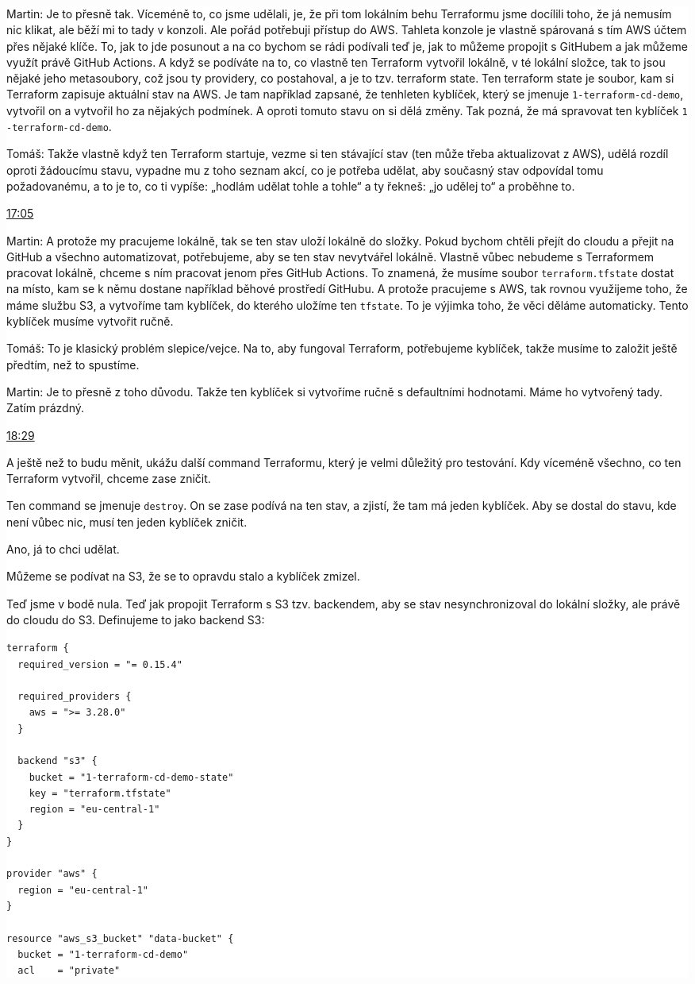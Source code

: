 Martin: Je to přesně tak. Víceméně to, co jsme udělali, je, že při tom lokálním behu Terraformu jsme docílili toho, že já nemusím nic klikat, ale běží mi to tady v konzoli. Ale pořád potřebuji přístup do AWS. Tahleta konzole je vlastně spárovaná s tím AWS účtem přes nějaké klíče. To, jak to jde posunout a na co bychom se rádi podívali teď je, jak to můžeme propojit s GitHubem a jak můžeme využít právě GitHub Actions. A když se podíváte na to, co vlastně ten Terraform vytvořil lokálně, v té lokální složce, tak to jsou nějaké jeho metasoubory, což jsou ty providery, co postahoval, a je to tzv. terraform state. Ten terraform state je soubor, kam si Terraform zapisuje aktuální stav na AWS. Je tam například zapsané, že tenhleten kyblíček, který se jmenuje `1-terraform-cd-demo`, vytvořil on a vytvořil ho za nějakých podmínek. A oproti tomuto stavu on si dělá změny. Tak pozná, že má spravovat ten kyblíček `1-terraform-cd-demo`.

Tomáš: Takže vlastně když ten Terraform startuje, vezme si ten stávající stav (ten může třeba aktualizovat z AWS), udělá rozdíl oproti žádoucímu stavu, vypadne mu z toho seznam akcí, co je potřeba udělat, aby současný stav odpovídal tomu požadovanému, a to je to, co ti vypíše: „hodlám udělat tohle a tohle“ a ty řekneš: „jo udělej to“ a proběhne to.

[17:05](?start=1025)

Martin: A protože my pracujeme lokálně, tak se ten stav uloží lokálně do složky. Pokud bychom chtěli přejít do cloudu a přejit na GitHub a všechno automatizovat, potřebujeme, aby se ten stav nevytvářel lokálně. Vlastně vůbec nebudeme s Terraformem pracovat lokálně, chceme s ním pracovat jenom přes GitHub Actions. To znamená, že musíme soubor `terraform.tfstate` dostat na místo, kam se k němu dostane například běhové prostředí GitHubu. A protože pracujeme s AWS, tak rovnou využijeme toho, že máme službu S3, a vytvoříme tam kyblíček, do kterého uložíme ten `tfstate`. To je výjimka toho, že věci děláme automaticky. Tento kyblíček musíme vytvořit ručně.

Tomáš: To je klasický problém slepice/vejce. Na to, aby fungoval Terraform, potřebujeme kyblíček, takže musíme to založit ještě předtím, než to spustíme.

Martin: Je to přesně z toho důvodu. Takže ten kyblíček si vytvoříme ručně s defaultními hodnotami. Máme ho vytvořený tady. Zatím prázdný.

[18:29](?start=1109)

A ještě než to budu měnit, ukážu další command Terraformu, který je velmi důležitý pro testování. Kdy víceméně všechno, co ten Terraform vytvořil, chceme zase zničit.

Ten command se jmenuje `destroy`. On se zase podívá na ten stav, a zjistí, že tam má jeden kyblíček. Aby se dostal do stavu, kde není vůbec nic, musí ten jeden kyblíček zničit.

Ano, já to chci udělat.

Můžeme se podívat na S3, že se to opravdu stalo a kyblíček zmizel.

Teď jsme v bodě nula. Teď jak propojit Terraform s S3 tzv. backendem, aby se stav nesynchronizoval do lokální složky, ale právě do cloudu do S3. Definujeme to jako backend S3:

```hcl{8-12}
terraform {
  required_version = "= 0.15.4"

  required_providers {
    aws = ">= 3.28.0"
  }

  backend "s3" {
    bucket = "1-terraform-cd-demo-state"
    key = "terraform.tfstate"
    region = "eu-central-1"
  }
}

provider "aws" {
  region = "eu-central-1"
}

resource "aws_s3_bucket" "data-bucket" {
  bucket = "1-terraform-cd-demo"
  acl    = "private"
```